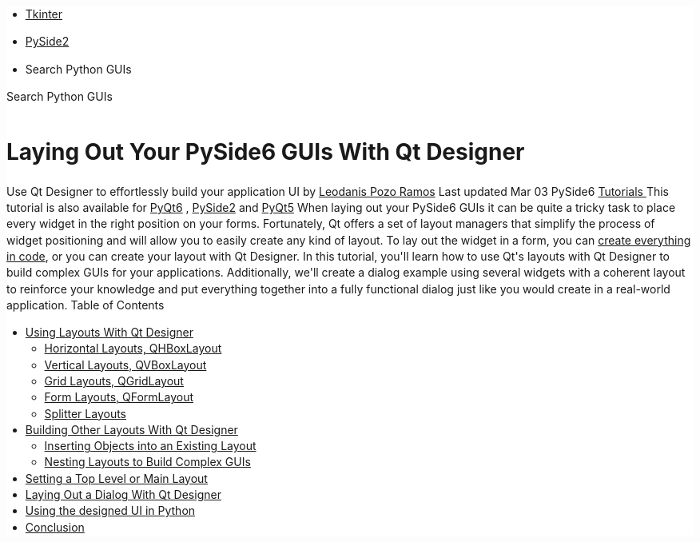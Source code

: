   * [Tkinter](https://www.pythonguis.com/tkinter/)
  * [PySide2](https://www.pythonguis.com/pyside2/)


  * Search Python GUIs


[](https://www.pythonguis.com "Python GUIs")
Search Python GUIs
# Laying Out Your PySide6 GUIs With Qt Designer
Use Qt Designer to effortlessly build your application UI
by [Leodanis Pozo Ramos](https://www.pythonguis.com/authors/leodanis-pozo-ramos/) Last updated Mar 03 PySide6 [ Tutorials ](https://www.pythonguis.com/tutorials/)
This tutorial is also available for [PyQt6](https://www.pythonguis.com/tutorials/pyqt6-qt-designer-gui-layout/) , [PySide2](https://www.pythonguis.com/tutorials/pyside-qt-designer-gui-layout/) and [PyQt5](https://www.pythonguis.com/tutorials/qt-designer-gui-layout/)
When laying out your PySide6 GUIs it can be quite a tricky task to place every widget in the right position on your forms. Fortunately, Qt offers a set of layout managers that simplify the process of widget positioning and will allow you to easily create any kind of layout. To lay out the widget in a form, you can [create everything in code](https://www.pythonguis.com/tutorials/pyside-layouts/), or you can create your layout with Qt Designer. In this tutorial, you'll learn how to use Qt's layouts with Qt Designer to build complex GUIs for your applications.
Additionally, we'll create a dialog example using several widgets with a coherent layout to reinforce your knowledge and put everything together into a fully functional dialog just like you would create in a real-world application.
Table of Contents
  * [Using Layouts With Qt Designer](https://www.pythonguis.com/tutorials/pyside6-qt-designer-gui-layout/#using-layouts-with-qt-designer)
    * [Horizontal Layouts, QHBoxLayout](https://www.pythonguis.com/tutorials/pyside6-qt-designer-gui-layout/#horizontal-layouts-qhboxlayout)
    * [Vertical Layouts, QVBoxLayout](https://www.pythonguis.com/tutorials/pyside6-qt-designer-gui-layout/#vertical-layouts-qvboxlayout)
    * [Grid Layouts, QGridLayout](https://www.pythonguis.com/tutorials/pyside6-qt-designer-gui-layout/#grid-layouts-qgridlayout)
    * [Form Layouts, QFormLayout](https://www.pythonguis.com/tutorials/pyside6-qt-designer-gui-layout/#form-layouts-qformlayout)
    * [Splitter Layouts](https://www.pythonguis.com/tutorials/pyside6-qt-designer-gui-layout/#splitter-layouts)
  * [Building Other Layouts With Qt Designer](https://www.pythonguis.com/tutorials/pyside6-qt-designer-gui-layout/#building-other-layouts-with-qt-designer)
    * [Inserting Objects into an Existing Layout](https://www.pythonguis.com/tutorials/pyside6-qt-designer-gui-layout/#inserting-objects-into-an-existing-layout)
    * [Nesting Layouts to Build Complex GUIs](https://www.pythonguis.com/tutorials/pyside6-qt-designer-gui-layout/#nesting-layouts-to-build-complex-guis)
  * [Setting a Top Level or Main Layout](https://www.pythonguis.com/tutorials/pyside6-qt-designer-gui-layout/#setting-a-top-level-or-main-layout)
  * [Laying Out a Dialog With Qt Designer](https://www.pythonguis.com/tutorials/pyside6-qt-designer-gui-layout/#laying-out-a-dialog-with-qt-designer)
  * [Using the designed UI in Python](https://www.pythonguis.com/tutorials/pyside6-qt-designer-gui-layout/#using-the-designed-ui-in-python)
  * [Conclusion](https://www.pythonguis.com/tutorials/pyside6-qt-designer-gui-layout/#conclusion)
